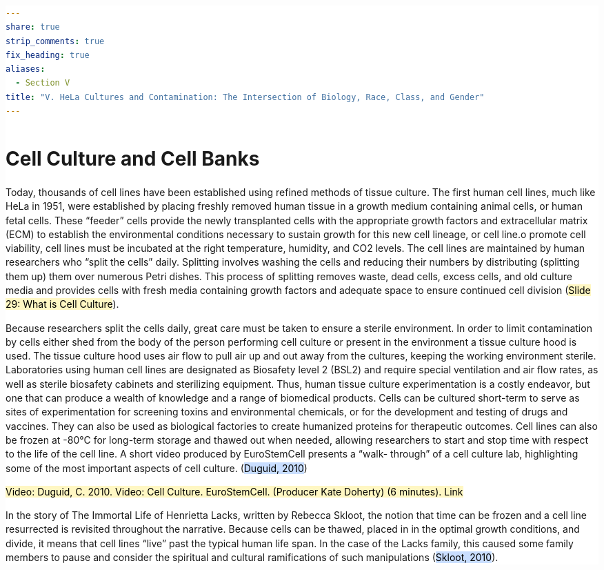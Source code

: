 ```yaml
---
share: true
strip_comments: true
fix_heading: true
aliases:
  - Section V
title: "V. HeLa Cultures and Contamination: The Intersection of Biology, Race, Class, and Gender"
---
```

# Cell Culture and Cell Banks

Today, thousands of cell lines have been established using refined methods of tissue culture. The first human cell lines, much like HeLa in 1951, were established by placing freshly removed human tissue in a growth medium containing animal cells, or human fetal cells. These “feeder” cells provide the newly transplanted cells with the appropriate growth factors and extracellular matrix (ECM) to establish the environmental conditions necessary to sustain growth for this new cell lineage, or cell line.o promote cell viability, cell lines must be incubated at the right temperature, humidity, and CO2 levels. The cell lines are maintained by human researchers who “split the cells” daily. Splitting involves washing the cells and reducing their numbers by distributing (splitting them up) them over numerous Petri dishes. This process of splitting removes waste, dead cells, excess cells, and old culture media and provides cells with fresh media containing growth factors and adequate space to ensure continued cell division (<mark style="background: #FFF3A3A6;">Slide 29: What is Cell Culture</mark>).

Because researchers split the cells daily, great care must be taken to ensure a sterile environment. In order to limit contamination by cells either shed from the body of the person performing cell culture or present in the environment a tissue culture hood is used. The tissue culture hood uses air flow to pull air up and out away from the cultures, keeping the working environment sterile. Laboratories using human cell lines are designated as Biosafety level 2 (BSL2) and require special ventilation and air flow rates, as well as sterile biosafety cabinets and sterilizing equipment. Thus, human tissue culture experimentation is a costly endeavor, but one that can produce a wealth of knowledge and a range of biomedical products. Cells can be cultured short-term to serve as sites of experimentation for screening toxins and environmental chemicals, or for the development and testing of drugs and vaccines. They can also be used as biological factories to create humanized proteins for therapeutic outcomes. Cell lines can also be frozen at -80°C for long-term storage and thawed out when needed, allowing researchers to start and stop time with respect to the life of the cell line. A short video produced by EuroStemCell presents a “walk- through” of a cell culture lab, highlighting some of the most important aspects of cell culture. (<mark style="background: #ADCCFFA6;">Duguid, 2010</mark>)

<mark style="background: #FFF3A3A6;">Video: Duguid, C. 2010. Video: Cell Culture. EuroStemCell. (Producer Kate Doherty) (6 minutes). Link</mark>

In the story of The Immortal Life of Henrietta Lacks, written by Rebecca Skloot, the notion that time can be frozen and a cell line resurrected is revisited throughout the narrative. Because cells can be thawed, placed in in the optimal growth conditions, and divide, it means that cell lines “live” past the typical human life span. In the case of the Lacks family, this caused some family members to pause and consider the spiritual and cultural ramifications of such manipulations (<mark style="background: #ADCCFFA6;">Skloot, 2010</mark>).
